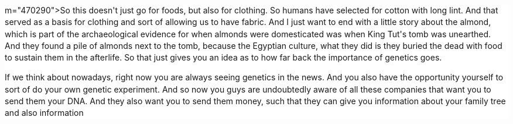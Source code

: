   m="470290">So</span> <span m="470440">this</span> <span m="470620">doesn't</span>
  <span m="470950">just</span> <span m="471130">go</span> <span m="471370">for</span>
  <span m="471550">foods,</span> <span m="472060">but</span> <span m="472300">also</span>
  <span m="472810">for</span> <span m="473770">clothing.</span> <span m="474760">So</span>
  <span m="475240">humans</span> <span m="475720">have</span> <span m="475810">selected</span>
  <span m="476320">for</span> <span m="476560">cotton</span> <span m="477100">with</span>
  <span m="477310">long</span> <span m="477670">lint.</span> <span m="478600">And</span>
  <span m="478720">that</span> <span m="479110">served</span> <span m="479560">as</span>
  <span m="479680">a</span> <span m="479710">basis</span> <span m="480250">for</span>
  <span m="480850">clothing</span> <span m="481600">and</span> <span m="482830">sort</span>
  <span m="483100">of</span> <span m="484000">allowing</span> <span m="484390">us</span>
  <span m="484570">to</span> <span m="484660">have</span> <span m="484960">fabric.</span>
  <span m="486010">And</span> <span m="486130">I</span> <span m="486220">just</span>
  <span m="486430">want</span> <span m="486580">to</span> <span m="486640">end</span>
  <span m="487000">with</span> <span m="487150">a</span> <span m="487210">little</span>
  <span m="487450">story</span> <span m="488080">about</span> <span m="488590">the</span>
  <span m="488740">almond,</span> <span m="489670">which</span> <span m="489880">is</span>
  <span m="490000">part</span> <span m="490300">of</span> <span m="490390">the</span>
  <span m="490540">archaeological</span> <span m="491470">evidence</span> <span m="492550">for</span>
  <span m="492820">when</span> <span m="493240">almonds</span> <span m="493690">were</span>
  <span m="493810">domesticated</span> <span m="495100">was</span> <span m="495310">when</span>
  <span m="495670">King</span> <span m="495970">Tut's</span> <span m="496420">tomb</span>
  <span m="496990">was</span> <span m="497470">unearthed.</span> <span m="498280">And</span>
  <span m="498370">they</span> <span m="498490">found</span> <span m="498790">a</span>
  <span m="498820">pile</span> <span m="499270">of</span> <span m="499450">almonds</span>
  <span m="499990">next</span> <span m="500230">to</span> <span m="500320">the</span>
  <span m="500440">tomb,</span> <span m="500800">because</span> <span m="502450">the</span>
  <span m="502990">Egyptian</span> <span m="503470">culture,</span> <span m="503980">what</span>
  <span m="504130">they</span> <span m="504250">did</span> <span m="504520">is</span>
  <span m="504670">they</span> <span m="504820">buried</span> <span m="505960">the</span>
  <span m="506110">dead</span> <span m="506500">with</span> <span m="506770">food</span>
  <span m="507220">to</span> <span m="507370">sustain</span> <span m="507940">them</span>
  <span m="508180">in</span> <span m="508300">the</span> <span m="508390">afterlife.</span>
  <span m="510160">So</span> <span m="510310">that</span> <span m="510460">just</span>
  <span m="510670">gives</span> <span m="510910">you</span> <span m="511000">an</span>
  <span m="511120">idea</span> <span m="511450">as</span> <span m="511680">to</span>
  <span m="511900">how</span> <span m="512260">far</span> <span m="512559">back</span>
  <span m="513400">the</span> <span m="513520">importance</span> <span m="514030">of</span>
  <span m="514150">genetics</span> <span m="514929">goes.</span></p><p><span m="516280">If</span>
  <span m="516400">we</span> <span m="516520">think</span> <span m="516760">about</span>
  <span m="517030">nowadays,</span> <span m="518140">right</span> <span m="518380">now</span>
  <span m="518710">you</span> <span m="518950">are</span> <span m="520299">always</span>
  <span m="520780">seeing</span> <span m="521200">genetics</span> <span m="521710">in</span>
  <span m="521799">the</span> <span m="521890">news.</span> <span m="523090">And</span>
  <span m="523570">you</span> <span m="523780">also</span> <span m="524200">have</span>
  <span m="524650">the</span> <span m="524800">opportunity</span> <span m="525670">yourself</span>
  <span m="526450">to</span> <span m="527050">sort</span> <span m="527350">of</span>
  <span m="528040">do</span> <span m="528280">your</span> <span m="528460">own</span>
  <span m="528730">genetic</span> <span m="529150">experiment.</span> <span m="530530">And</span>
  <span m="530680">so</span> <span m="531550">now</span> <span m="531880">you</span>
  <span m="532060">guys</span> <span m="532810">are</span> <span m="533230">undoubtedly</span>
  <span m="533830">aware</span> <span m="534400">of</span> <span m="534640">all</span>
  <span m="534880">these</span> <span m="535120">companies</span> <span m="535960">that</span>
  <span m="536140">want</span> <span m="536500">you</span> <span m="536680">to</span>
  <span m="536830">send</span> <span m="537160">them</span> <span m="537400">your</span>
  <span m="537580">DNA.</span> <span m="538180">And</span> <span m="538300">they</span>
  <span m="538390">also</span> <span m="538660">want</span> <span m="538900">you</span>
  <span m="539020">to</span> <span m="539140">send</span> <span m="539410">them</span>
  <span m="539500">money,</span> <span m="540370">such</span> <span m="540700">that</span>
  <span m="540880">they</span> <span m="541030">can</span> <span m="541210">give</span>
  <span m="541420">you</span> <span m="541810">information</span> <span m="543160">about</span>
  <span m="543820">your</span> <span m="544450">family</span> <span m="544960">tree</span>
  <span m="545920">and</span> <span m="546340">also</span> <span m="546910">information</span>